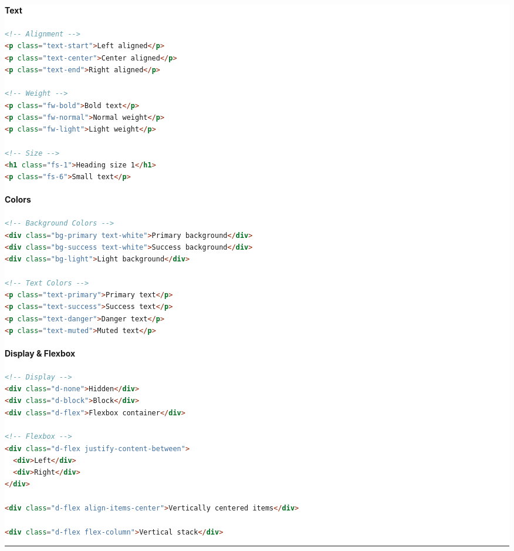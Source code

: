 #### Text

```html
<!-- Alignment -->
<p class="text-start">Left aligned</p>
<p class="text-center">Center aligned</p>
<p class="text-end">Right aligned</p>

<!-- Weight -->
<p class="fw-bold">Bold text</p>
<p class="fw-normal">Normal weight</p>
<p class="fw-light">Light weight</p>

<!-- Size -->
<h1 class="fs-1">Heading size 1</h1>
<p class="fs-6">Small text</p>
```

#### Colors

```html
<!-- Background Colors -->
<div class="bg-primary text-white">Primary background</div>
<div class="bg-success text-white">Success background</div>
<div class="bg-light">Light background</div>

<!-- Text Colors -->
<p class="text-primary">Primary text</p>
<p class="text-success">Success text</p>
<p class="text-danger">Danger text</p>
<p class="text-muted">Muted text</p>
```

#### Display & Flexbox

```html
<!-- Display -->
<div class="d-none">Hidden</div>
<div class="d-block">Block</div>
<div class="d-flex">Flexbox container</div>

<!-- Flexbox -->
<div class="d-flex justify-content-between">
  <div>Left</div>
  <div>Right</div>
</div>

<div class="d-flex align-items-center">Vertically centered items</div>

<div class="d-flex flex-column">Vertical stack</div>
```

---
